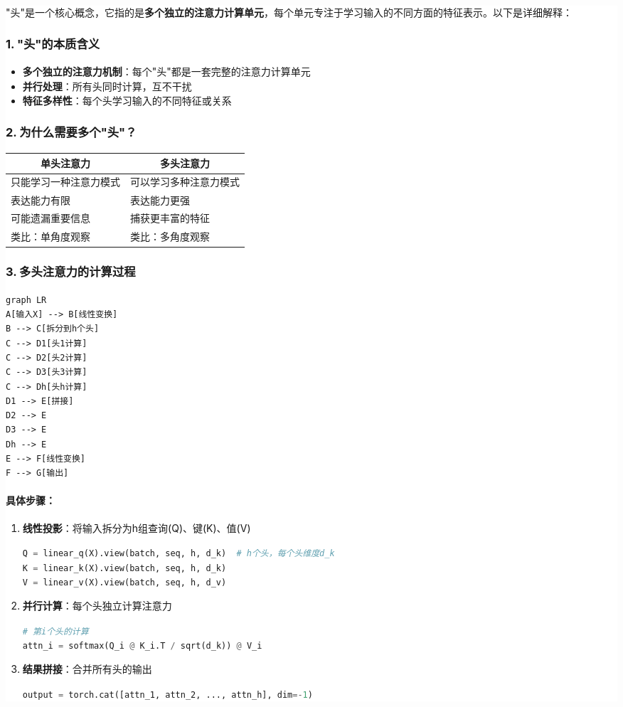 "头"是一个核心概念，它指的是**多个独立的注意力计算单元**，每个单元专注于学习输入的不同方面的特征表示。以下是详细解释：

### 1. "头"的本质含义
- **多个独立的注意力机制**：每个"头"都是一套完整的注意力计算单元
- **并行处理**：所有头同时计算，互不干扰
- **特征多样性**：每个头学习输入的不同特征或关系

### 2. 为什么需要多个"头"？
| 单头注意力                 | 多头注意力                  |
|---------------------------|----------------------------|
| 只能学习一种注意力模式     | 可以学习多种注意力模式      |
| 表达能力有限               | 表达能力更强                |
| 可能遗漏重要信息           | 捕获更丰富的特征            |
| 类比：单角度观察           | 类比：多角度观察            |

### 3. 多头注意力的计算过程
```mermaid
graph LR
A[输入X] --> B[线性变换]
B --> C[拆分到h个头]
C --> D1[头1计算]
C --> D2[头2计算]
C --> D3[头3计算]
C --> Dh[头h计算]
D1 --> E[拼接]
D2 --> E
D3 --> E
Dh --> E
E --> F[线性变换]
F --> G[输出]
```

#### 具体步骤：
1. **线性投影**：将输入拆分为h组查询(Q)、键(K)、值(V)
   ```python
   Q = linear_q(X).view(batch, seq, h, d_k)  # h个头，每个头维度d_k
   K = linear_k(X).view(batch, seq, h, d_k)
   V = linear_v(X).view(batch, seq, h, d_v)
   ```

2. **并行计算**：每个头独立计算注意力
   ```python
   # 第i个头的计算
   attn_i = softmax(Q_i @ K_i.T / sqrt(d_k)) @ V_i
   ```

3. **结果拼接**：合并所有头的输出
   ```python
   output = torch.cat([attn_1, attn_2, ..., attn_h], dim=-1)
   ```
